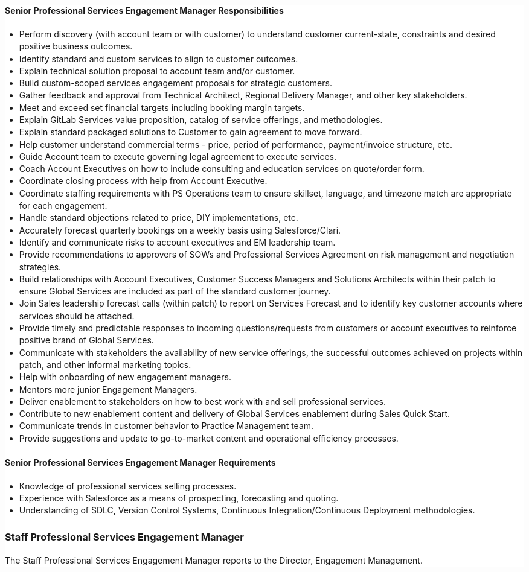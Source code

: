 #### Senior Professional Services Engagement Manager Responsibilities

- Perform discovery (with account team or with customer) to understand customer current-state, constraints and desired positive business outcomes.
- Identify standard and custom services to align to customer outcomes.
- Explain technical solution proposal to account team and/or customer.
- Build custom-scoped services engagement proposals for strategic customers.
- Gather feedback and approval from Technical Architect, Regional Delivery Manager, and other key stakeholders.
- Meet and exceed set financial targets including booking margin targets.
- Explain GitLab Services value proposition, catalog of service offerings, and methodologies.
- Explain standard packaged solutions to Customer to gain agreement to move forward.
- Help customer understand commercial terms - price, period of performance, payment/invoice structure, etc.
- Guide Account team to execute governing legal agreement to execute services.
- Coach Account Executives on how to include consulting and education services on quote/order form.
- Coordinate closing process with help from Account Executive.
- Coordinate staffing requirements with PS Operations team to ensure skillset, language, and timezone match are appropriate for each engagement.
- Handle standard objections related to price, DIY implementations, etc.
- Accurately forecast quarterly bookings on a weekly basis using Salesforce/Clari.
- Identify and communicate risks to account executives and EM leadership team.
- Provide recommendations to approvers of SOWs and Professional Services Agreement on risk management and negotiation strategies.
- Build relationships with Account Executives, Customer Success Managers and Solutions Architects within their patch to ensure Global Services are included as part of the standard customer journey.
- Join Sales leadership forecast calls (within patch) to report on Services Forecast and to identify key customer accounts where services should be attached.
- Provide timely and predictable responses to incoming questions/requests from customers or account executives to reinforce positive brand of Global Services.
- Communicate with stakeholders the availability of new service offerings, the successful outcomes achieved on projects within patch, and other informal marketing topics.
- Help with onboarding of new engagement managers.
- Mentors more junior Engagement Managers.
- Deliver enablement to stakeholders on how to best work with and sell professional services.
- Contribute to new enablement content and delivery of Global Services enablement during Sales Quick Start.
- Communicate trends in customer behavior to Practice Management team.
- Provide suggestions and update to go-to-market content and operational efficiency processes.

#### Senior Professional Services Engagement Manager Requirements

- Knowledge of professional services selling processes.
- Experience with Salesforce as a means of prospecting, forecasting and quoting.
- Understanding of SDLC, Version Control Systems, Continuous Integration/Continuous Deployment methodologies.

### Staff Professional Services Engagement Manager

The Staff Professional Services Engagement Manager reports to the Director, Engagement Management.
